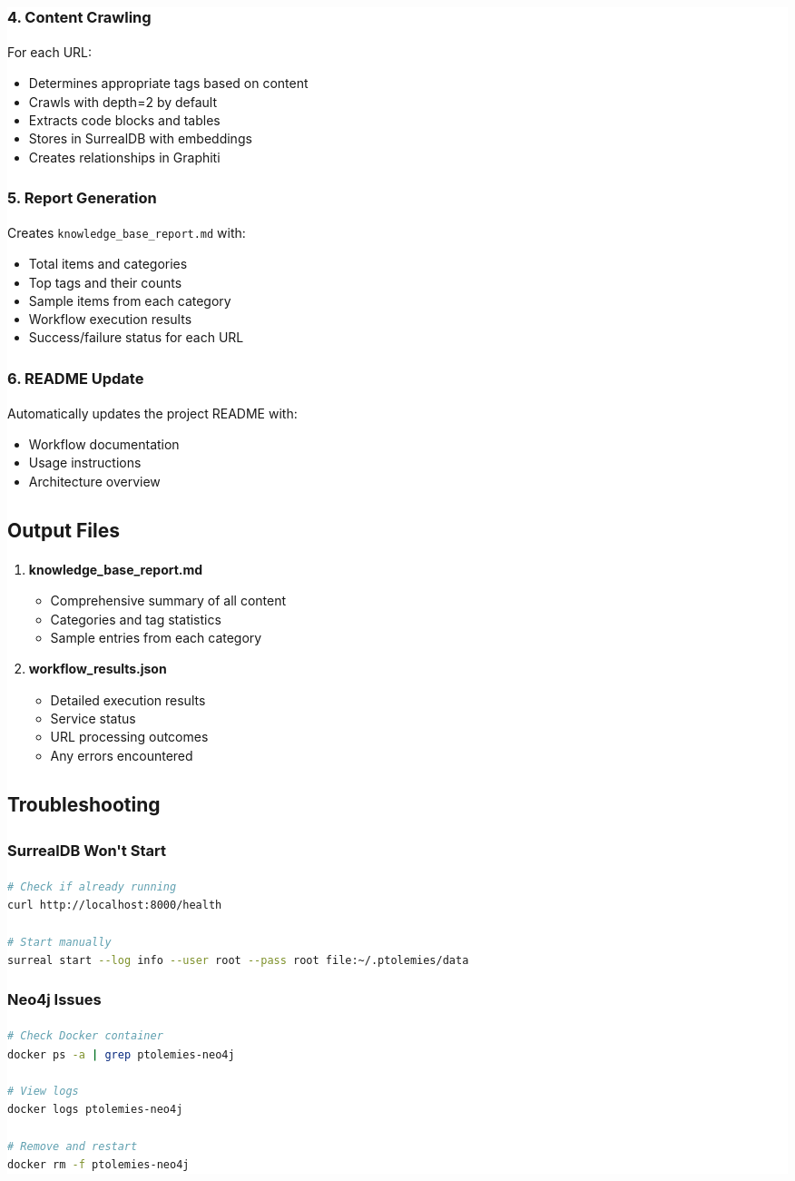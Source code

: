 ### 4. Content Crawling
For each URL:
- Determines appropriate tags based on content
- Crawls with depth=2 by default
- Extracts code blocks and tables
- Stores in SurrealDB with embeddings
- Creates relationships in Graphiti

### 5. Report Generation
Creates `knowledge_base_report.md` with:
- Total items and categories
- Top tags and their counts
- Sample items from each category
- Workflow execution results
- Success/failure status for each URL

### 6. README Update
Automatically updates the project README with:
- Workflow documentation
- Usage instructions
- Architecture overview

## Output Files

1. **knowledge_base_report.md**
   - Comprehensive summary of all content
   - Categories and tag statistics
   - Sample entries from each category

2. **workflow_results.json**
   - Detailed execution results
   - Service status
   - URL processing outcomes
   - Any errors encountered

## Troubleshooting

### SurrealDB Won't Start
```bash
# Check if already running
curl http://localhost:8000/health

# Start manually
surreal start --log info --user root --pass root file:~/.ptolemies/data
```

### Neo4j Issues
```bash
# Check Docker container
docker ps -a | grep ptolemies-neo4j

# View logs
docker logs ptolemies-neo4j

# Remove and restart
docker rm -f ptolemies-neo4j
```
